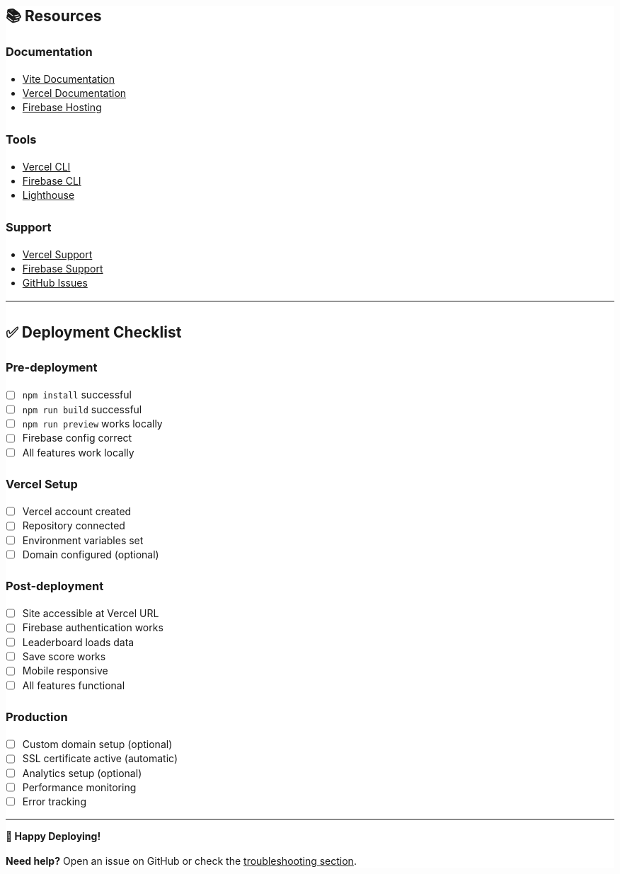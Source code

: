 
## 📚 Resources

### Documentation
- [Vite Documentation](https://vite.dev/)
- [Vercel Documentation](https://vercel.com/docs)
- [Firebase Hosting](https://firebase.google.com/docs/hosting)

### Tools
- [Vercel CLI](https://vercel.com/cli)
- [Firebase CLI](https://firebase.google.com/docs/cli)
- [Lighthouse](https://developers.google.com/web/tools/lighthouse)

### Support
- [Vercel Support](https://vercel.com/support)
- [Firebase Support](https://firebase.google.com/support)
- [GitHub Issues](https://github.com/DoNguyenKevin/kentakitris/issues)

---

## ✅ Deployment Checklist

### Pre-deployment
- [ ] `npm install` successful
- [ ] `npm run build` successful
- [ ] `npm run preview` works locally
- [ ] Firebase config correct
- [ ] All features work locally

### Vercel Setup
- [ ] Vercel account created
- [ ] Repository connected
- [ ] Environment variables set
- [ ] Domain configured (optional)

### Post-deployment
- [ ] Site accessible at Vercel URL
- [ ] Firebase authentication works
- [ ] Leaderboard loads data
- [ ] Save score works
- [ ] Mobile responsive
- [ ] All features functional

### Production
- [ ] Custom domain setup (optional)
- [ ] SSL certificate active (automatic)
- [ ] Analytics setup (optional)
- [ ] Performance monitoring
- [ ] Error tracking

---

**🎉 Happy Deploying!**

**Need help?** Open an issue on GitHub or check the [troubleshooting section](#-troubleshooting).
